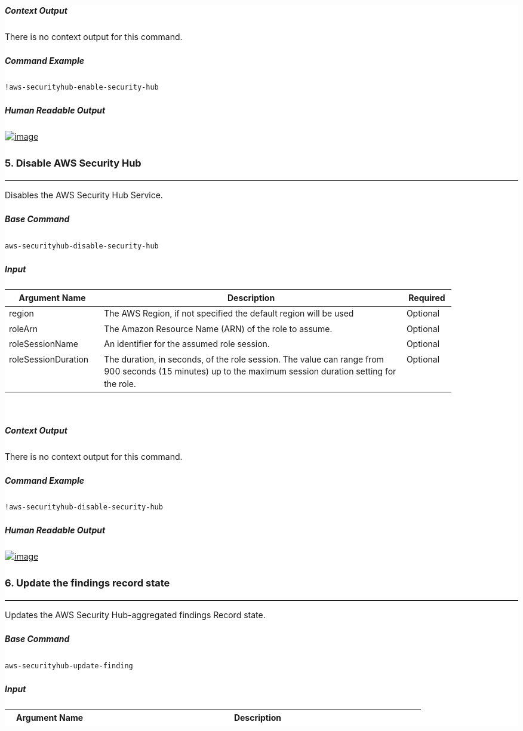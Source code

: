 <h5>Context Output</h5>
<p>There is no context output for this command.</p>
<h5>Command Example</h5>
<p><code>!aws-securityhub-enable-security-hub</code></p>
<h5>Human Readable Output</h5>
<p><a href="https://user-images.githubusercontent.com/34302832/49698254-ea239980-fbc9-11e8-825d-8cc5b3796df2.png" target="_blank" rel="noopener noreferrer"><img src="https://user-images.githubusercontent.com/34302832/49698254-ea239980-fbc9-11e8-825d-8cc5b3796df2.png" alt="image"></a></p>
<h3>5. Disable AWS Security Hub</h3>
<hr>
<p>Disables the AWS Security Hub Service.</p>
<h5>Base Command</h5>
<p><code>aws-securityhub-disable-security-hub</code></p>
<h5>Input</h5>
<table style="width: 748px;">
<thead>
<tr>
<th style="width: 152px;"><strong>Argument Name</strong></th>
<th style="width: 517px;"><strong>Description</strong></th>
<th style="width: 71px;"><strong>Required</strong></th>
</tr>
</thead>
<tbody>
<tr>
<td style="width: 152px;">region</td>
<td style="width: 517px;">The AWS Region, if not specified the default region will be used</td>
<td style="width: 71px;">Optional</td>
</tr>
<tr>
<td style="width: 152px;">roleArn</td>
<td style="width: 517px;">The Amazon Resource Name (ARN) of the role to assume.</td>
<td style="width: 71px;">Optional</td>
</tr>
<tr>
<td style="width: 152px;">roleSessionName</td>
<td style="width: 517px;">An identifier for the assumed role session.</td>
<td style="width: 71px;">Optional</td>
</tr>
<tr>
<td style="width: 152px;">roleSessionDuration</td>
<td style="width: 517px;">The duration, in seconds, of the role session. The value can range from 900 seconds (15 minutes) up to the maximum session duration setting for the role.</td>
<td style="width: 71px;">Optional</td>
</tr>
</tbody>
</table>
<p> </p>
<h5>Context Output</h5>
<p>There is no context output for this command.</p>
<h5>Command Example</h5>
<p><code>!aws-securityhub-disable-security-hub</code></p>
<h5>Human Readable Output</h5>
<p><a href="https://user-images.githubusercontent.com/34302832/49698267-07f0fe80-fbca-11e8-96b3-d06dab6557d6.png" target="_blank" rel="noopener noreferrer"><img src="https://user-images.githubusercontent.com/34302832/49698267-07f0fe80-fbca-11e8-96b3-d06dab6557d6.png" alt="image"></a></p>
<h3>6. Update the findings record state</h3>
<hr>
<p>Updates the AWS Security Hub-aggregated findings Record state.</p>
<h5>Base Command</h5>
<p><code>aws-securityhub-update-finding</code></p>
<h5>Input</h5>
<table style="width: 749px;">
<thead>
<tr>
<th style="width: 136px;"><strong>Argument Name</strong></th>
<th style="width: 533px;"><strong>Description</strong></th>